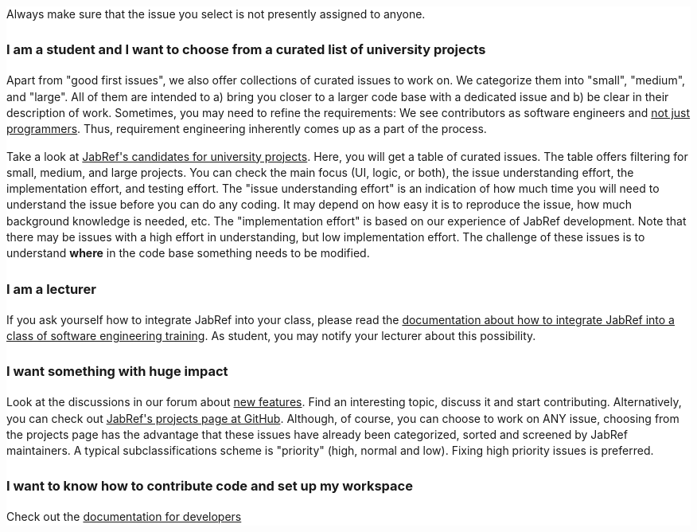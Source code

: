 Always make sure that the issue you select is not presently assigned to anyone.

### I am a student and I want to choose from a curated list of university projects

Apart from "good first issues", we also offer collections of curated issues to work on.
We categorize them into "small", "medium", and "large".
All of them are intended to
a) bring you closer to a larger code base with a dedicated issue and
b) be clear in their description of work.
Sometimes, you may need to refine the requirements:
We see contributors as software engineers and [not just programmers](https://www.phoenix.edu/blog/programmer-vs-software-engineer-key-differences.html).
Thus, requirement engineering inherently comes up as a part of the process.

Take a look at [JabRef's candidates for university projects](https://github.com/orgs/JabRef/projects/3).
Here, you will get a table of curated issues.
The table offers filtering for small, medium, and large projects.
You can check the main focus (UI, logic, or both), the issue understanding effort, the implementation effort, and testing effort.
The "issue understanding effort" is an indication of how much time you will need to understand the issue before you can do any coding. It may depend on how easy it is to reproduce the issue, how much background knowledge is needed, etc.
The "implementation effort" is based on our experience of JabRef development.
Note that there may be issues with a high effort in understanding, but low implementation effort.
The challenge of these issues is to understand **where** in the code base something needs to be modified.

### I am a lecturer

If you ask yourself how to integrate JabRef into your class, please read the [documentation about how to integrate JabRef into a class of software engineering training](https://devdocs.jabref.org/teaching#jabref-and-software-engineering-training).
As student, you may notify your lecturer about this possibility.

### I want something with huge impact

Look at the discussions in our forum about [new features](https://discourse.jabref.org/c/features/6).
Find an interesting topic, discuss it and start contributing.
Alternatively, you can check out [JabRef's projects page at GitHub](https://github.com/JabRef/jabref/projects?query=is%3Aopen).
Although, of course, you can choose to work on ANY issue, choosing from the projects page has the advantage that these issues have already been categorized, sorted and screened by JabRef maintainers.
A typical subclassifications scheme is "priority" (high, normal and low). Fixing high priority issues is preferred.

### I want to know how to contribute code and set up my workspace

Check out the [documentation for developers](https://devdocs.jabref.org/getting-into-the-code/guidelines-for-setting-up-a-local-workspace/)
